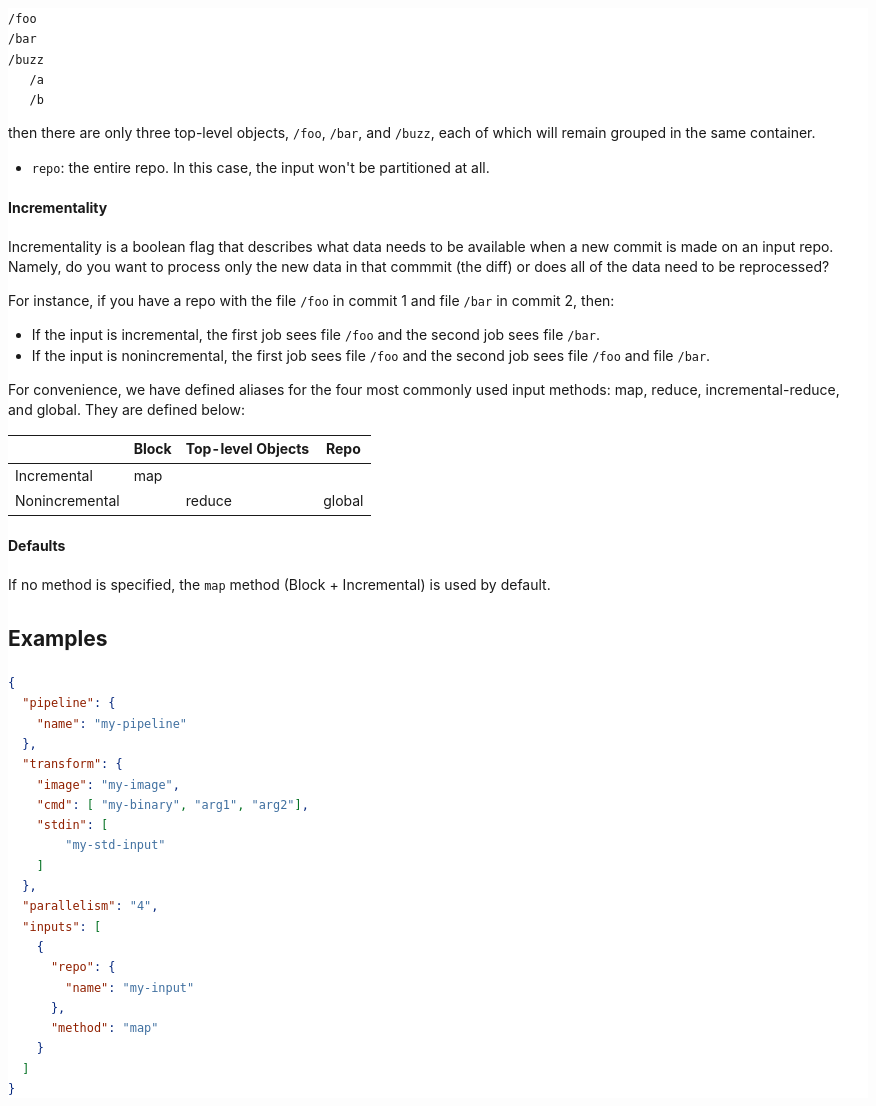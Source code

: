 ```
/foo 
/bar
/buzz
   /a
   /b
```
then there are only three top-level objects, `/foo`, `/bar`, and `/buzz`, each of which will remain grouped in the same container. 
* `repo`: the entire repo.  In this case, the input won't be partitioned at all. 

#### Incrementality

Incrementality is a boolean flag that describes what data needs to be available when a new commit is made on an input repo. Namely, do you want to process only the new data in that commmit (the diff) or does all of the data need to be reprocessed?

For instance, if you have a repo with the file `/foo` in commit 1 and file `/bar` in commit 2, then:

* If the input is incremental, the first job sees file `/foo` and the second job sees file `/bar`.
* If the input is nonincremental, the first job sees file `/foo` and the second job sees file `/foo` and file `/bar`.

For convenience, we have defined aliases for the four most commonly used input methods: map, reduce, incremental-reduce, and global.  They are defined below:

|                | Block |  Top-level Objects |  Repo  |
|----------------|-------|--------------------|--------|
|   Incremental  |  map  |                    |        |
| Nonincremental |       |       reduce       | global |

#### Defaults
If no method is specified, the `map` method (Block + Incremental) is used by default.

## Examples

```json
{
  "pipeline": {
    "name": "my-pipeline"
  },
  "transform": {
    "image": "my-image",
    "cmd": [ "my-binary", "arg1", "arg2"],
    "stdin": [
        "my-std-input"
    ]
  },
  "parallelism": "4",
  "inputs": [
    {
      "repo": {
        "name": "my-input"
      },
      "method": "map"
    }
  ]
}
```
